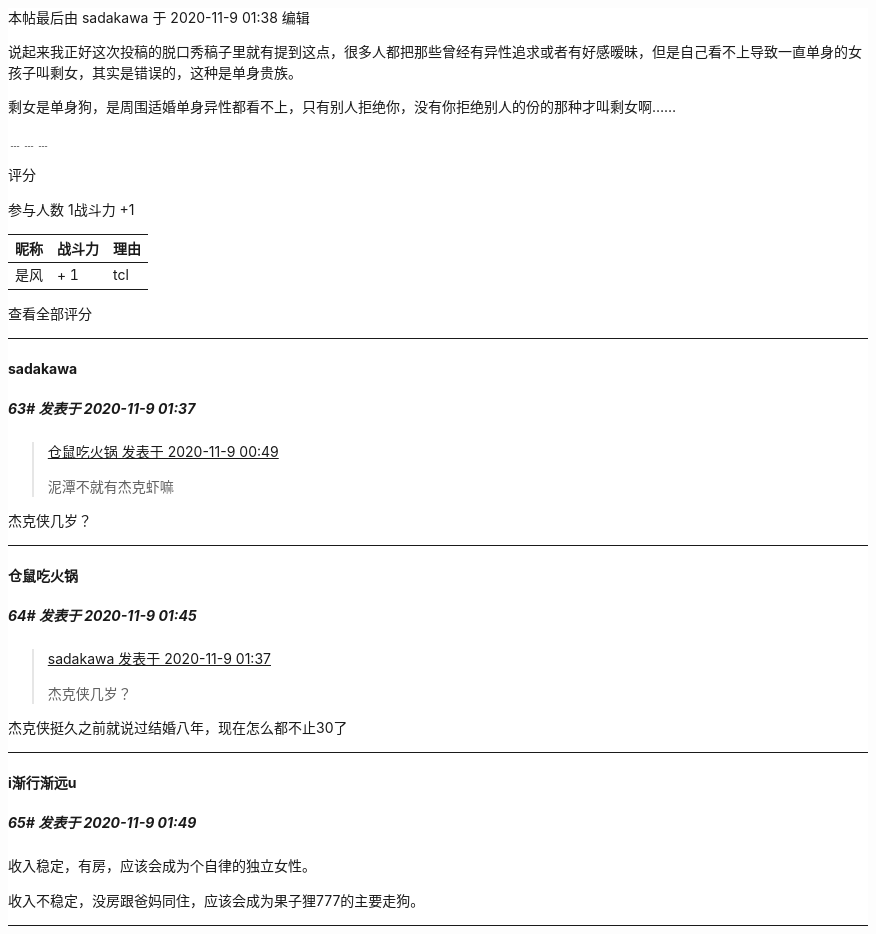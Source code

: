 
 本帖最后由 sadakawa 于 2020-11-9 01:38 编辑 

说起来我正好这次投稿的脱口秀稿子里就有提到这点，很多人都把那些曾经有异性追求或者有好感暧昧，但是自己看不上导致一直单身的女孩子叫剩女，其实是错误的，这种是单身贵族。

剩女是单身狗，是周围适婚单身异性都看不上，只有别人拒绝你，没有你拒绝别人的份的那种才叫剩女啊……


﹍﹍﹍

评分


 参与人数 1战斗力 +1

|昵称|战斗力|理由|
|----|---|---|
| 是风| + 1|tcl|


查看全部评分


-----

####  sadakawa  
##### 63#       发表于 2020-11-9 01:37


<blockquote><a href="httphttps://bbs.saraba1st.com/2b/forum.php?mod=redirect&amp;goto=findpost&amp;pid=49328293&amp;ptid=1970801" target="_blank">仓鼠吃火锅 发表于 2020-11-9 00:49</a>

泥潭不就有杰克虾嘛</blockquote>
杰克侠几岁？


-----

####  仓鼠吃火锅  
##### 64#       发表于 2020-11-9 01:45


<blockquote><a href="httphttps://bbs.saraba1st.com/2b/forum.php?mod=redirect&amp;goto=findpost&amp;pid=49328700&amp;ptid=1970801" target="_blank">sadakawa 发表于 2020-11-9 01:37</a>

杰克侠几岁？</blockquote>
杰克侠挺久之前就说过结婚八年，现在怎么都不止30了


-----

####  i渐行渐远u  
##### 65#       发表于 2020-11-9 01:49


收入稳定，有房，应该会成为个自律的独立女性。


收入不稳定，没房跟爸妈同住，应该会成为果子狸777的主要走狗。


-----
